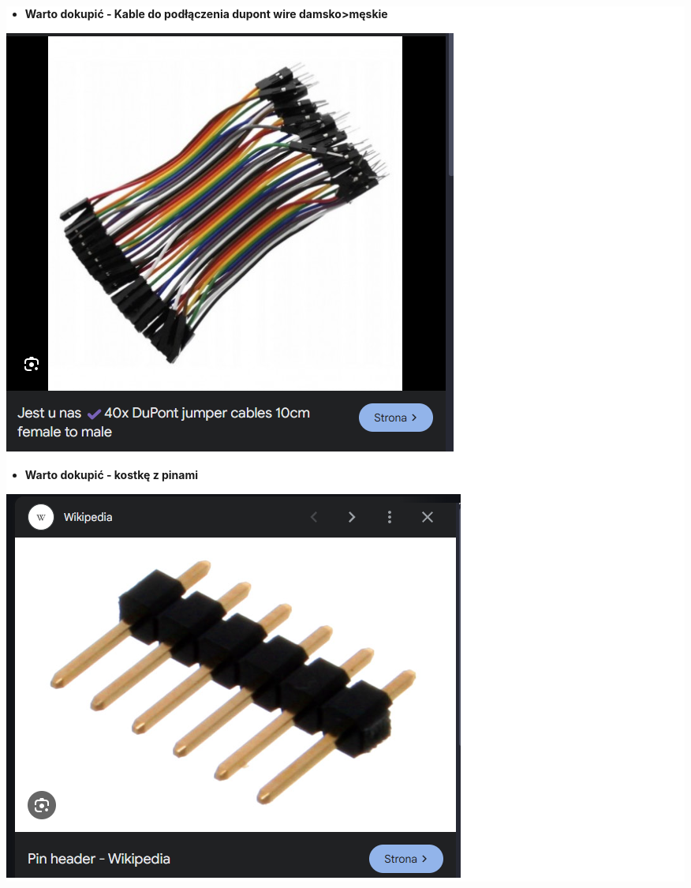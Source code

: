 - **Warto dokupić - Kable do podłączenia dupont wire damsko>męskie**

![](screeny/przewody.png)

- **Warto dokupić - kostkę z pinami**

![](screeny/pinheader.png)

